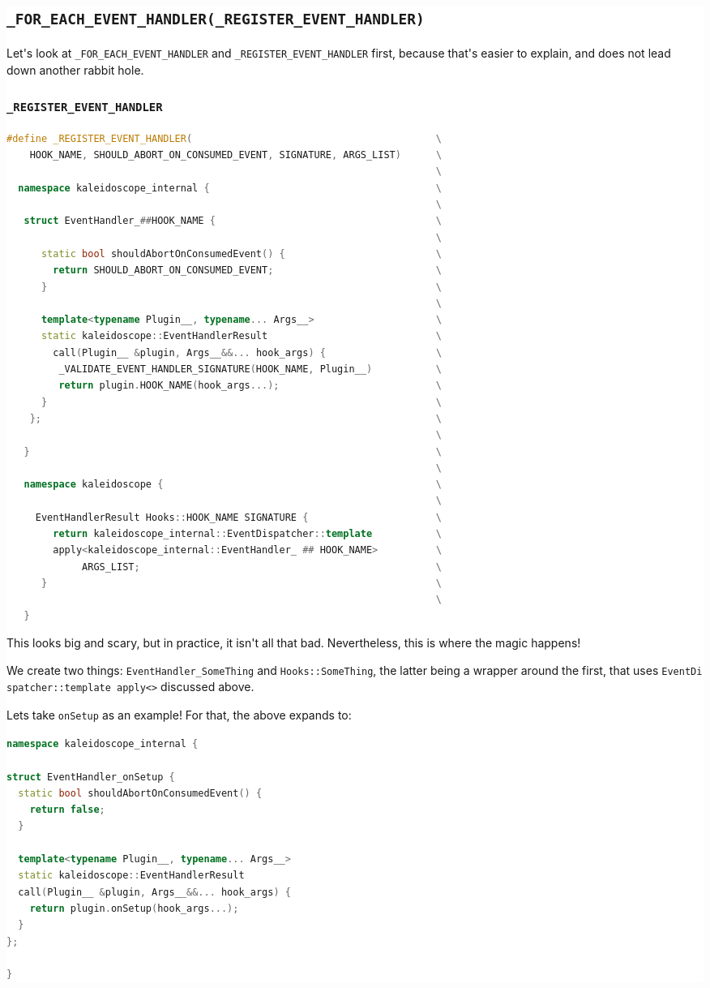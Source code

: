 ## `_FOR_EACH_EVENT_HANDLER(_REGISTER_EVENT_HANDLER)`

Let's look at `_FOR_EACH_EVENT_HANDLER` and `_REGISTER_EVENT_HANDLER` first,
because that's easier to explain, and does not lead down another rabbit hole.

### `_REGISTER_EVENT_HANDLER`

```c++
#define _REGISTER_EVENT_HANDLER(                                          \
    HOOK_NAME, SHOULD_ABORT_ON_CONSUMED_EVENT, SIGNATURE, ARGS_LIST)      \
                                                                          \
  namespace kaleidoscope_internal {                                       \
                                                                          \
   struct EventHandler_##HOOK_NAME {                                      \
                                                                          \
      static bool shouldAbortOnConsumedEvent() {                          \
        return SHOULD_ABORT_ON_CONSUMED_EVENT;                            \
      }                                                                   \
                                                                          \
      template<typename Plugin__, typename... Args__>                     \
      static kaleidoscope::EventHandlerResult                             \
        call(Plugin__ &plugin, Args__&&... hook_args) {                   \
         _VALIDATE_EVENT_HANDLER_SIGNATURE(HOOK_NAME, Plugin__)           \
         return plugin.HOOK_NAME(hook_args...);                           \
      }                                                                   \
    };                                                                    \
                                                                          \
   } 	                                                                  \
                                                                          \
   namespace kaleidoscope {                                               \
                                                                          \
     EventHandlerResult Hooks::HOOK_NAME SIGNATURE {                      \
        return kaleidoscope_internal::EventDispatcher::template           \
        apply<kaleidoscope_internal::EventHandler_ ## HOOK_NAME>          \
             ARGS_LIST;                                                   \
      }                                                                   \
                                                                          \
   }
```

This looks big and scary, but in practice, it isn't all that bad. Nevertheless,
this is where the magic happens!

We create two things: `EventHandler_SomeThing` and `Hooks::SomeThing`, the
latter being a wrapper around the first, that uses `EventDispatcher::template
apply<>` discussed above.

Lets take `onSetup` as an example! For that, the above expands to:

```c++
namespace kaleidoscope_internal {

struct EventHandler_onSetup {
  static bool shouldAbortOnConsumedEvent() {
    return false;
  }

  template<typename Plugin__, typename... Args__>
  static kaleidoscope::EventHandlerResult
  call(Plugin__ &plugin, Args__&&... hook_args) {
    return plugin.onSetup(hook_args...);
  }
};

}
```